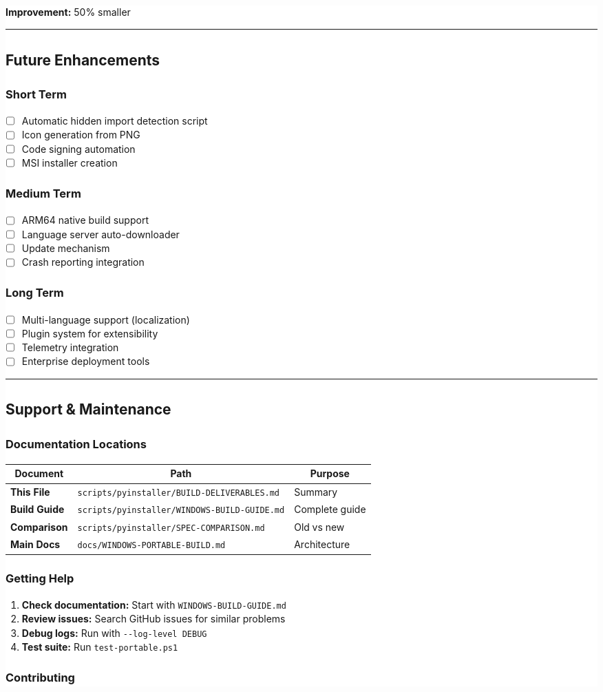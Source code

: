 **Improvement:** 50% smaller

---

## Future Enhancements

### Short Term

- [ ] Automatic hidden import detection script
- [ ] Icon generation from PNG
- [ ] Code signing automation
- [ ] MSI installer creation

### Medium Term

- [ ] ARM64 native build support
- [ ] Language server auto-downloader
- [ ] Update mechanism
- [ ] Crash reporting integration

### Long Term

- [ ] Multi-language support (localization)
- [ ] Plugin system for extensibility
- [ ] Telemetry integration
- [ ] Enterprise deployment tools

---

## Support & Maintenance

### Documentation Locations

| Document | Path | Purpose |
|----------|------|---------|
| **This File** | `scripts/pyinstaller/BUILD-DELIVERABLES.md` | Summary |
| **Build Guide** | `scripts/pyinstaller/WINDOWS-BUILD-GUIDE.md` | Complete guide |
| **Comparison** | `scripts/pyinstaller/SPEC-COMPARISON.md` | Old vs new |
| **Main Docs** | `docs/WINDOWS-PORTABLE-BUILD.md` | Architecture |

### Getting Help

1. **Check documentation:** Start with `WINDOWS-BUILD-GUIDE.md`
2. **Review issues:** Search GitHub issues for similar problems
3. **Debug logs:** Run with `--log-level DEBUG`
4. **Test suite:** Run `test-portable.ps1`

### Contributing
